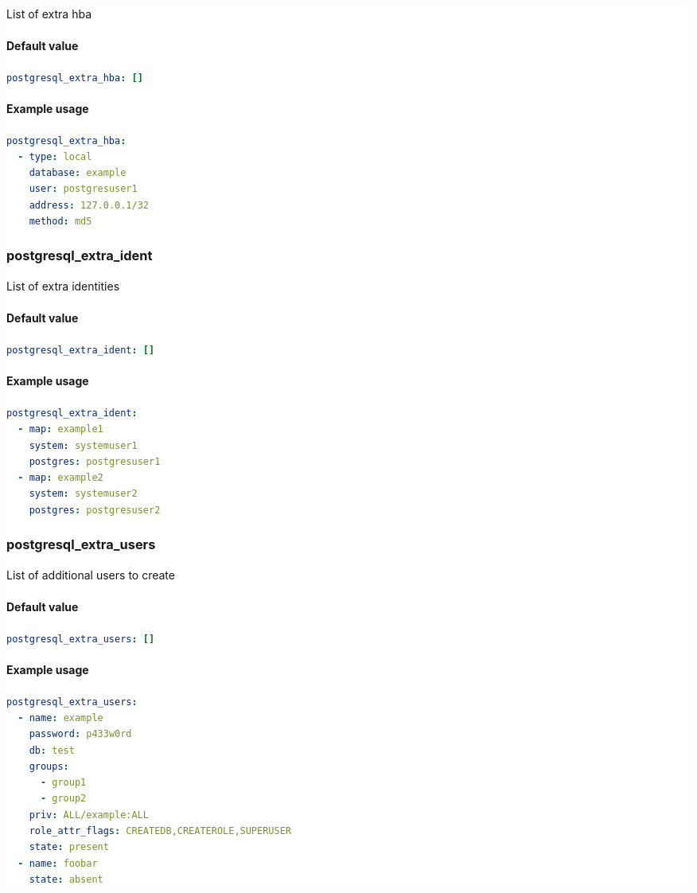 List of extra hba

#### Default value

```YAML
postgresql_extra_hba: []
```

#### Example usage

```YAML
postgresql_extra_hba:
  - type: local
    database: example
    user: postgresuser1
    address: 127.0.0.1/32
    method: md5
```

### postgresql_extra_ident

List of extra identities

#### Default value

```YAML
postgresql_extra_ident: []
```

#### Example usage

```YAML
postgresql_extra_ident:
  - map: example1
    system: systemuser1
    postgres: postgresuser1
  - map: example2
    system: systemuser2
    postgres: postgresuser2
```

### postgresql_extra_users

List of additional users to create

#### Default value

```YAML
postgresql_extra_users: []
```

#### Example usage

```YAML
postgresql_extra_users:
  - name: example
    password: p433w0rd
    db: test
    groups:
      - group1
      - group2
    priv: ALL/example:ALL
    role_attr_flags: CREATEDB,CREATEROLE,SUPERUSER
    state: present
  - name: foobar
    state: absent
```
